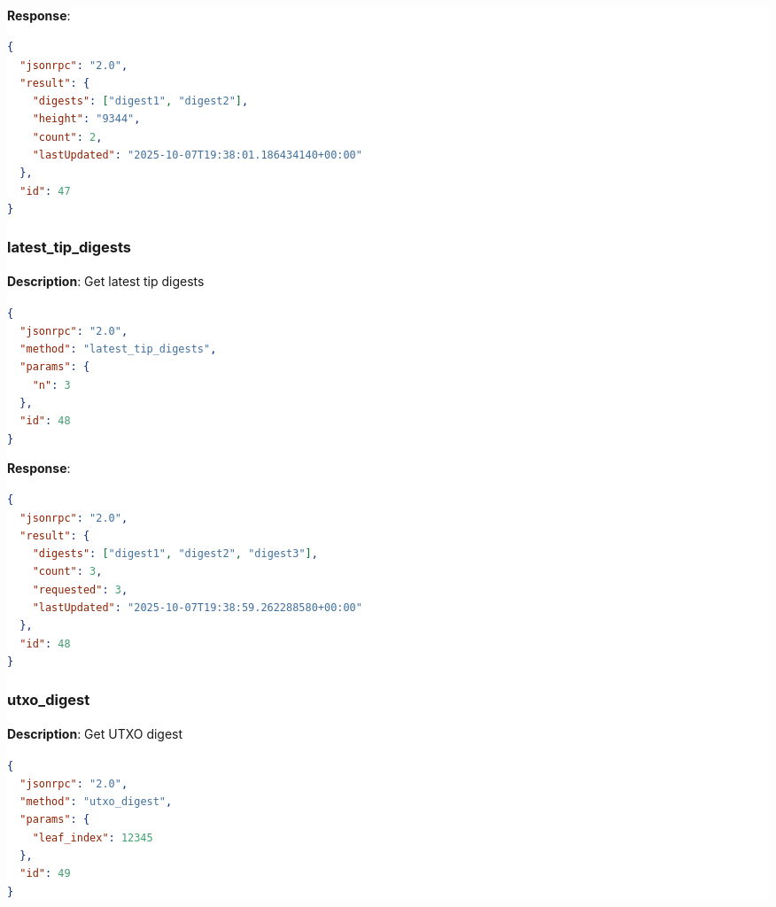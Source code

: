 **Response**:

```json
{
  "jsonrpc": "2.0",
  "result": {
    "digests": ["digest1", "digest2"],
    "height": "9344",
    "count": 2,
    "lastUpdated": "2025-10-07T19:38:01.186434140+00:00"
  },
  "id": 47
}
```

### latest_tip_digests

**Description**: Get latest tip digests

```json
{
  "jsonrpc": "2.0",
  "method": "latest_tip_digests",
  "params": {
    "n": 3
  },
  "id": 48
}
```

**Response**:

```json
{
  "jsonrpc": "2.0",
  "result": {
    "digests": ["digest1", "digest2", "digest3"],
    "count": 3,
    "requested": 3,
    "lastUpdated": "2025-10-07T19:38:59.262288580+00:00"
  },
  "id": 48
}
```

### utxo_digest

**Description**: Get UTXO digest

```json
{
  "jsonrpc": "2.0",
  "method": "utxo_digest",
  "params": {
    "leaf_index": 12345
  },
  "id": 49
}
```
